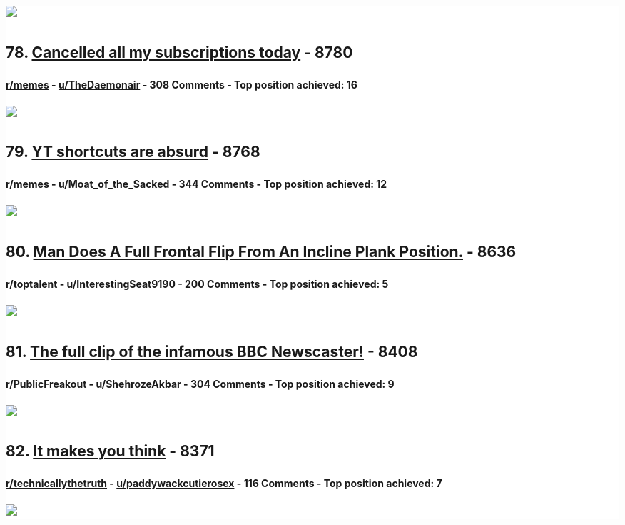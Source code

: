 <a href="https://i.redd.it/lz5ltoe53l6c1.jpeg"><img src="https://b.thumbs.redditmedia.com/AHVA9zWFcMFNlpgFyWsdUeo8HBV69fGkSZ_StrTxTIg.jpg"></img></a>

## 78. [Cancelled all my subscriptions today](http://reddit.com/r/memes/comments/18jpeju/cancelled_all_my_subscriptions_today/) - 8780
#### [r/memes](http://reddit.com/r/memes) - [u/TheDaemonair](http://reddit.com/u/TheDaemonair) - 308 Comments - Top position achieved: 16

<a href="https://i.redd.it/xcgqcrcs7n6c1.jpeg"><img src="https://b.thumbs.redditmedia.com/nOJRPoUcfAsrdazDukuNJPco0-h2HPn90SPhIwtNkqE.jpg"></img></a>

## 79. [YT shortcuts are absurd](http://reddit.com/r/memes/comments/18jj36j/yt_shortcuts_are_absurd/) - 8768
#### [r/memes](http://reddit.com/r/memes) - [u/Moat_of_the_Sacked](http://reddit.com/u/Moat_of_the_Sacked) - 344 Comments - Top position achieved: 12

<a href="https://i.redd.it/n4x77tzh3l6c1.png"><img src="https://b.thumbs.redditmedia.com/j9dbT4mAmmDboGNQe5mDyEQpzDNaIPe8-U5LzQaI2cc.jpg"></img></a>

## 80. [Man Does A Full Frontal Flip From An Incline Plank Position.](http://reddit.com/r/toptalent/comments/18k3do6/man_does_a_full_frontal_flip_from_an_incline/) - 8636
#### [r/toptalent](http://reddit.com/r/toptalent) - [u/InterestingSeat9190](http://reddit.com/u/InterestingSeat9190) - 200 Comments - Top position achieved: 5

<a href="https://v.redd.it/9x3qbqnmpq6c1"><img src="https://external-preview.redd.it/N3dlaWZmam5wcTZjMX_IPOFVUhjjO63y3NIIhvWbuLECTESp03Jfsg8e-rwx.png?width=140&amp;height=99&amp;crop=140:99,smart&amp;format=jpg&amp;v=enabled&amp;lthumb=true&amp;s=50af8ad9172d9be0103997be7bba10f76937e87a"></img></a>

## 81. [The full clip of the infamous BBC Newscaster!](http://reddit.com/r/PublicFreakout/comments/18jouz0/the_full_clip_of_the_infamous_bbc_newscaster/) - 8408
#### [r/PublicFreakout](http://reddit.com/r/PublicFreakout) - [u/ShehrozeAkbar](http://reddit.com/u/ShehrozeAkbar) - 304 Comments - Top position achieved: 9

<a href="https://v.redd.it/jcnvafo11n6c1"><img src="https://external-preview.redd.it/ZDBkMGJlYTExbjZjMTosUaPxfvSUWTRxjmztIivczFpb71RvaaHFwfmTNWUP.png?width=140&amp;height=82&amp;crop=140:82,smart&amp;format=jpg&amp;v=enabled&amp;lthumb=true&amp;s=21c209aa46beb5af5614f4cd270dd4e282f6b9ec"></img></a>

## 82. [It makes you think](http://reddit.com/r/technicallythetruth/comments/18k132t/it_makes_you_think/) - 8371
#### [r/technicallythetruth](http://reddit.com/r/technicallythetruth) - [u/paddywackcutierosex](http://reddit.com/u/paddywackcutierosex) - 116 Comments - Top position achieved: 7

<a href="https://i.redd.it/u25d5b6q5q6c1.png"><img src="https://b.thumbs.redditmedia.com/5yW44mwNaH_OC9BVeIUvAJtbeJSSLgB58NsAgsZtdfQ.jpg"></img></a>
